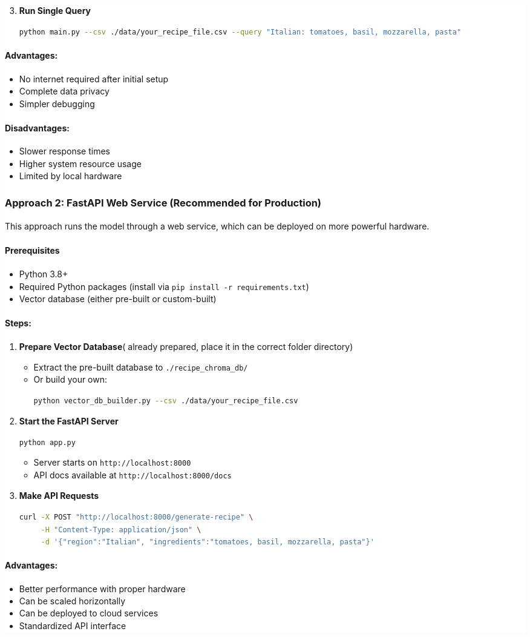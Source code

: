 3. **Run Single Query**
   ```bash
   python main.py --csv ./data/your_recipe_file.csv --query "Italian: tomatoes, basil, mozzarella, pasta"
   ```

#### Advantages:
- No internet required after initial setup
- Complete data privacy
- Simpler debugging

#### Disadvantages:
- Slower response times
- Higher system resource usage
- Limited by local hardware

### Approach 2: FastAPI Web Service (Recommended for Production)

This approach runs the model through a web service, which can be deployed on more powerful hardware.

#### Prerequisites
- Python 3.8+
- Required Python packages (install via `pip install -r requirements.txt`)
- Vector database (either pre-built or custom-built)

#### Steps:

1. **Prepare Vector Database**( already prepared, place it in the correct folder directory)
   - Extract the pre-built database to `./recipe_chroma_db/`
   - Or build your own:
     ```bash
     python vector_db_builder.py --csv ./data/your_recipe_file.csv
     ```

2. **Start the FastAPI Server**
   ```bash
   python app.py
   ```
   - Server starts on `http://localhost:8000`
   - API docs available at `http://localhost:8000/docs`

3. **Make API Requests**
   ```bash
   curl -X POST "http://localhost:8000/generate-recipe" \
        -H "Content-Type: application/json" \
        -d '{"region":"Italian", "ingredients":"tomatoes, basil, mozzarella, pasta"}'
   ```

#### Advantages:
- Better performance with proper hardware
- Can be scaled horizontally
- Can be deployed to cloud services
- Standardized API interface

